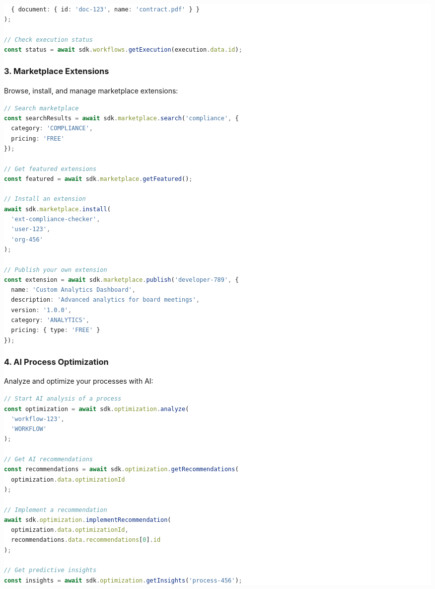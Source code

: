 ```typescript
  { document: { id: 'doc-123', name: 'contract.pdf' } }
);

// Check execution status
const status = await sdk.workflows.getExecution(execution.data.id);
```

### 3. Marketplace Extensions

Browse, install, and manage marketplace extensions:

```typescript
// Search marketplace
const searchResults = await sdk.marketplace.search('compliance', {
  category: 'COMPLIANCE',
  pricing: 'FREE'
});

// Get featured extensions
const featured = await sdk.marketplace.getFeatured();

// Install an extension
await sdk.marketplace.install(
  'ext-compliance-checker',
  'user-123',
  'org-456'
);

// Publish your own extension
const extension = await sdk.marketplace.publish('developer-789', {
  name: 'Custom Analytics Dashboard',
  description: 'Advanced analytics for board meetings',
  version: '1.0.0',
  category: 'ANALYTICS',
  pricing: { type: 'FREE' }
});
```

### 4. AI Process Optimization

Analyze and optimize your processes with AI:

```typescript
// Start AI analysis of a process
const optimization = await sdk.optimization.analyze(
  'workflow-123',
  'WORKFLOW'
);

// Get AI recommendations
const recommendations = await sdk.optimization.getRecommendations(
  optimization.data.optimizationId
);

// Implement a recommendation
await sdk.optimization.implementRecommendation(
  optimization.data.optimizationId,
  recommendations.data.recommendations[0].id
);

// Get predictive insights
const insights = await sdk.optimization.getInsights('process-456');
```
